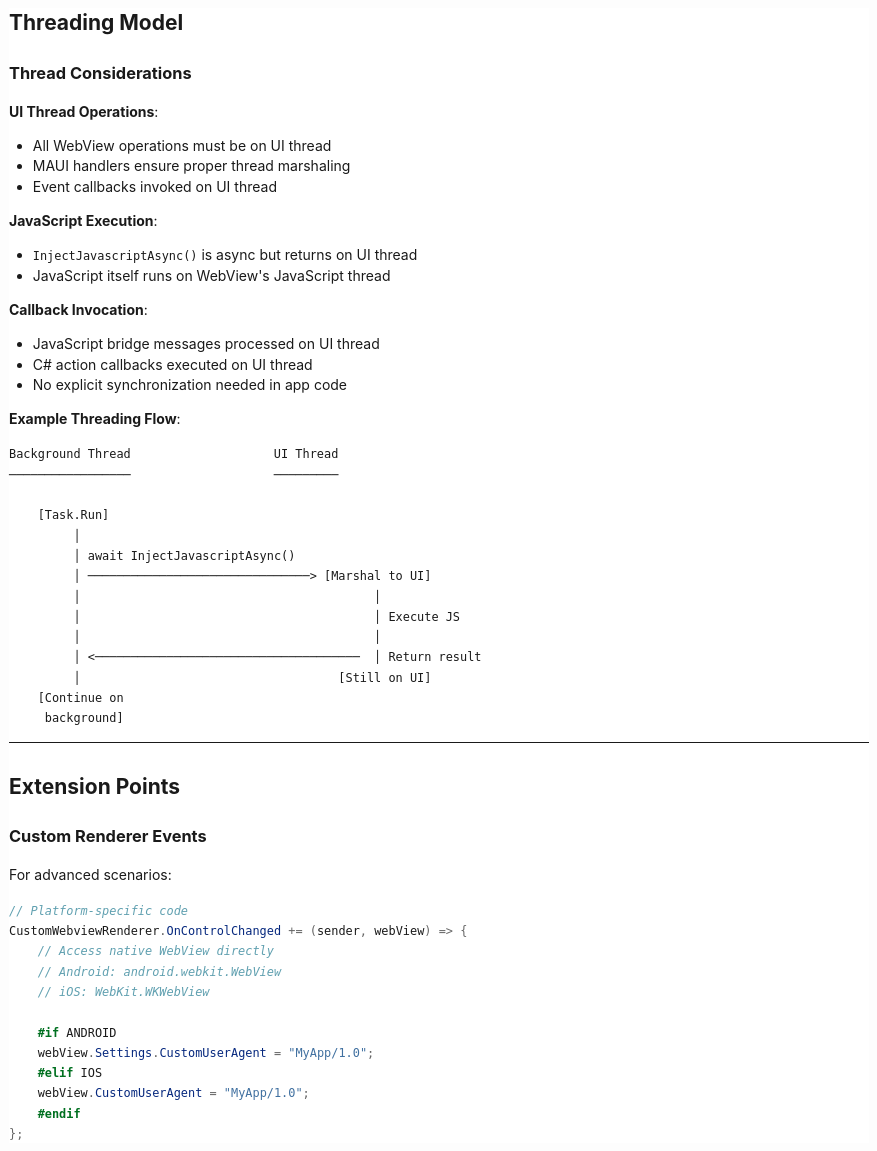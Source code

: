 
## Threading Model

### Thread Considerations

**UI Thread Operations**:
- All WebView operations must be on UI thread
- MAUI handlers ensure proper thread marshaling
- Event callbacks invoked on UI thread

**JavaScript Execution**:
- `InjectJavascriptAsync()` is async but returns on UI thread
- JavaScript itself runs on WebView's JavaScript thread

**Callback Invocation**:
- JavaScript bridge messages processed on UI thread
- C# action callbacks executed on UI thread
- No explicit synchronization needed in app code

**Example Threading Flow**:
```
Background Thread                    UI Thread
─────────────────                    ─────────

    [Task.Run]
         │
         │ await InjectJavascriptAsync()
         │ ───────────────────────────────> [Marshal to UI]
         │                                         │
         │                                         │ Execute JS
         │                                         │
         │ <─────────────────────────────────────  │ Return result
         │                                    [Still on UI]
    [Continue on
     background]
```

---

## Extension Points

### Custom Renderer Events

For advanced scenarios:

```csharp
// Platform-specific code
CustomWebviewRenderer.OnControlChanged += (sender, webView) => {
    // Access native WebView directly
    // Android: android.webkit.WebView
    // iOS: WebKit.WKWebView
    
    #if ANDROID
    webView.Settings.CustomUserAgent = "MyApp/1.0";
    #elif IOS
    webView.CustomUserAgent = "MyApp/1.0";
    #endif
};
```
